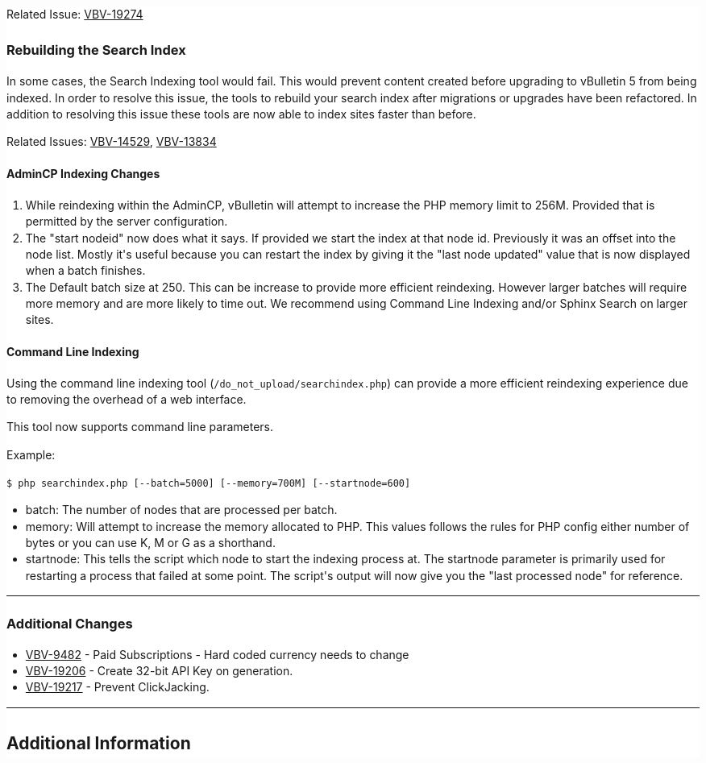 Related Issue: [VBV-19274](https://tracker.vbulletin.com/vbulletin5/issues/VBV-19274)

### Rebuilding the Search Index

In some cases, the Search Indexing tool would fail. This would prevent content created before upgrading to vBulletin 5 from being indexed. In order to resolve this issue, the tools to rebuild your search index after migrations or upgrades have been refactored. In addition to resolving this issue these tools are now able to index sites faster than before.

Related Issues: [VBV-14529](https://tracker.vbulletin.com/vbulletin5/issues/VBV-14529), [VBV-13834](https://tracker.vbulletin.com/vbulletin5/issues/VBV-13834)

#### AdminCP Indexing Changes

1. While reindexing within the AdminCP, vBulletin will attempt to increase the PHP memory limit to 256M. Provided that is permitted by the server configuration.
2. The "start nodeid" now does what it says. If provided we start the index at that node id. Previously it was an offset into the node list. Mostly it's useful because you can restart the index by giving it the "last node updated" value that is now displayed when a batch finishes.
3. The Default batch size at 250. This can be increase to provide more efficient reindexing. However larger batches will require more memory and are more likely to time out. We recommend using Command Line Indexing and/or Sphinx Search on larger sites.

#### Command Line Indexing

Using the command line indexing tool (`/do_not_upload/searchindex.php`) can provide a more efficient reindexing experience due to removing the overhead of a web interface.

This tool now supports command line parameters.

Example:

`$ php searchindex.php [--batch=5000] [--memory=700M] [--startnode=600]`

- batch: The number of nodes that are processed per batch.
- memory: Will attempt to increase the memory allocated to PHP. This values follows the rules for PHP config either number of bytes or you can use K, M or G as a shorthand.
- startnode: This tells the script which node to start the indexing process at. The startnode parameter is primarily used for restarting a process that failed at some point. The script's output will now give you the "last processed node" for reference.

---

### Additional Changes

- [VBV-9482](https://tracker.vbulletin.com/vbulletin5/issues/VBV-9482) - Paid Subscriptions - Hard coded currency needs to change
- [VBV-19206](https://tracker.vbulletin.com/vbulletin5/issues/VBV-19206) - Create 32-bit API Key on generation.
- [VBV-19217](https://tracker.vbulletin.com/vbulletin5/issues/VBV-19217) - Prevent ClickJacking.

---

## Additional Information
